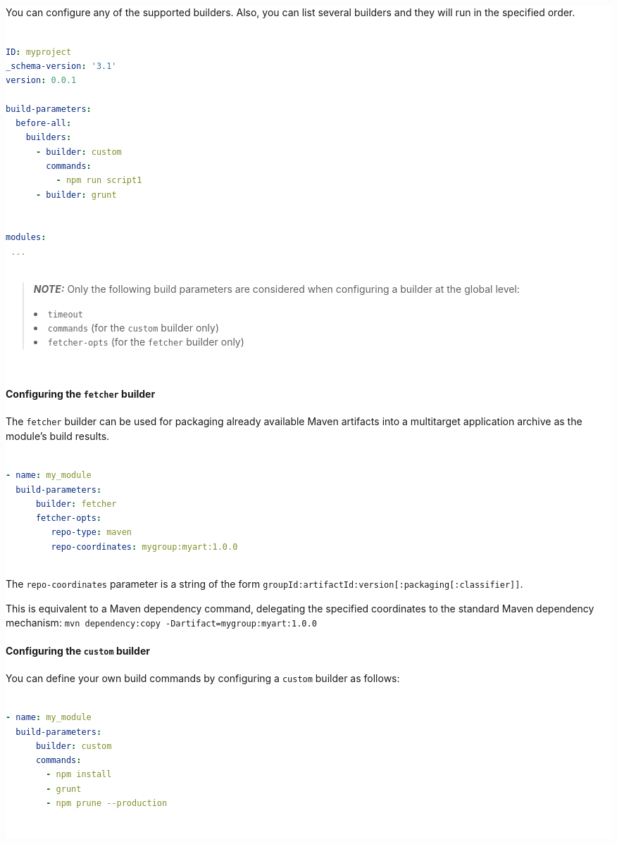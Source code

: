 You can configure any of the supported builders. 
Also, you can list several builders and they will run in the specified order.

```yaml

ID: myproject
_schema-version: '3.1'
version: 0.0.1

build-parameters:
  before-all:
    builders:
      - builder: custom
        commands: 
          - npm run script1
      - builder: grunt
        

modules:
 ...
     
```
> **_NOTE:_** Only the following build parameters are considered when configuring a builder at the global level: <li>`timeout`<li>`commands` (for the `custom` builder only)<li> `fetcher-opts` (for the `fetcher` builder only)
<br>

#### Configuring the `fetcher` builder
The `fetcher` builder can be used for packaging already available Maven artifacts into a multitarget application archive as the module’s build results.

```yaml

- name: my_module
  build-parameters:
      builder: fetcher
      fetcher-opts:
         repo-type: maven
         repo-coordinates: mygroup:myart:1.0.0
     
```

The `repo-coordinates` parameter is a string of the form `groupId:artifactId:version[:packaging[:classifier]]`.

This is equivalent to a Maven dependency command, delegating the specified coordinates to the standard Maven dependency mechanism: 
`mvn dependency:copy -Dartifact=mygroup:myart:1.0.0`

#### Configuring the `custom` builder
You can define your own build commands by configuring a `custom` builder as follows:

```yaml

- name: my_module
  build-parameters:
      builder: custom
      commands:
        - npm install
        - grunt
        - npm prune --production

     
```
